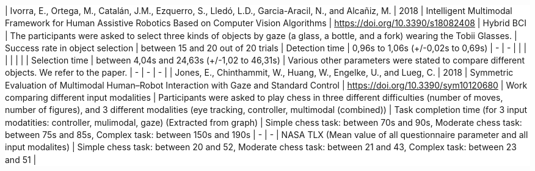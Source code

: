 | Ivorra, E., Ortega, M., Catalán, J.M., Ezquerro, S., Lledó, L.D., Garcia-Aracil, N., and Alcañiz, M.                                                                                              | 2018 | Intelligent Multimodal Framework for Human Assistive Robotics Based on Computer Vision Algorithms                                                                                          | https://doi.org/10.3390/s18082408               | Hybrid BCI                                | The participants were asked to select three kinds of objects by gaze (a glass, a bottle, and a fork) wearing the Tobii Glasses.                                                                                                                                         | Success rate in object selection                                                                  | between 15 and 20 out of 20 trials                                                                                                                                                                                        | Detection time                                                                            | 0,96s to 1,06s (+/-0,02s to 0,69s)                                                                                                                | -                                                                            | -                                                                                                                                                                                   |
|                                                                                                                                                                                                   |      |                                                                                                                                                                                            |                                                 |                                           |                                                                                                                                                                                                                                                                         | Selection time                                                                                    | between 4,04s and 24,63s (+/-1,02 to 46,31s)                                                                                                                                                                              | Various other parameters were stated to compare different objects. We refer to the paper. | -                                                                                                                                                 | -                                                                            | -                                                                                                                                                                                   |
| Jones, E., Chinthammit, W., Huang, W., Engelke, U., and Lueg, C.                                                                                                                                  | 2018 | Symmetric Evaluation of Multimodal Human–Robot Interaction with Gaze and Standard Control                                                                                                  | https://doi.org/10.3390/sym10120680             | Work comparing different input modalities | Participants were asked to play chess in three different difficulties (number of moves, number of figures), and 3 different modalities (eye tracking, controller, multimodal (combined))                                                                                | Task completion time (for 3 input modatities: controller, mulimodal, gaze) (Extracted from graph) | Simple chess task: between 70s and 90s, Moderate chess task: between 75s and 85s, Complex task: between 150s and 190s                                                                                                     | -                                                                                         | -                                                                                                                                                 | NASA TLX (Mean value of all questionnaire parameter and all input modalites) | Simple chess task: between 20 and 52, Moderate chess task: between 21 and 43, Complex task: between 23 and 51                                                                       |